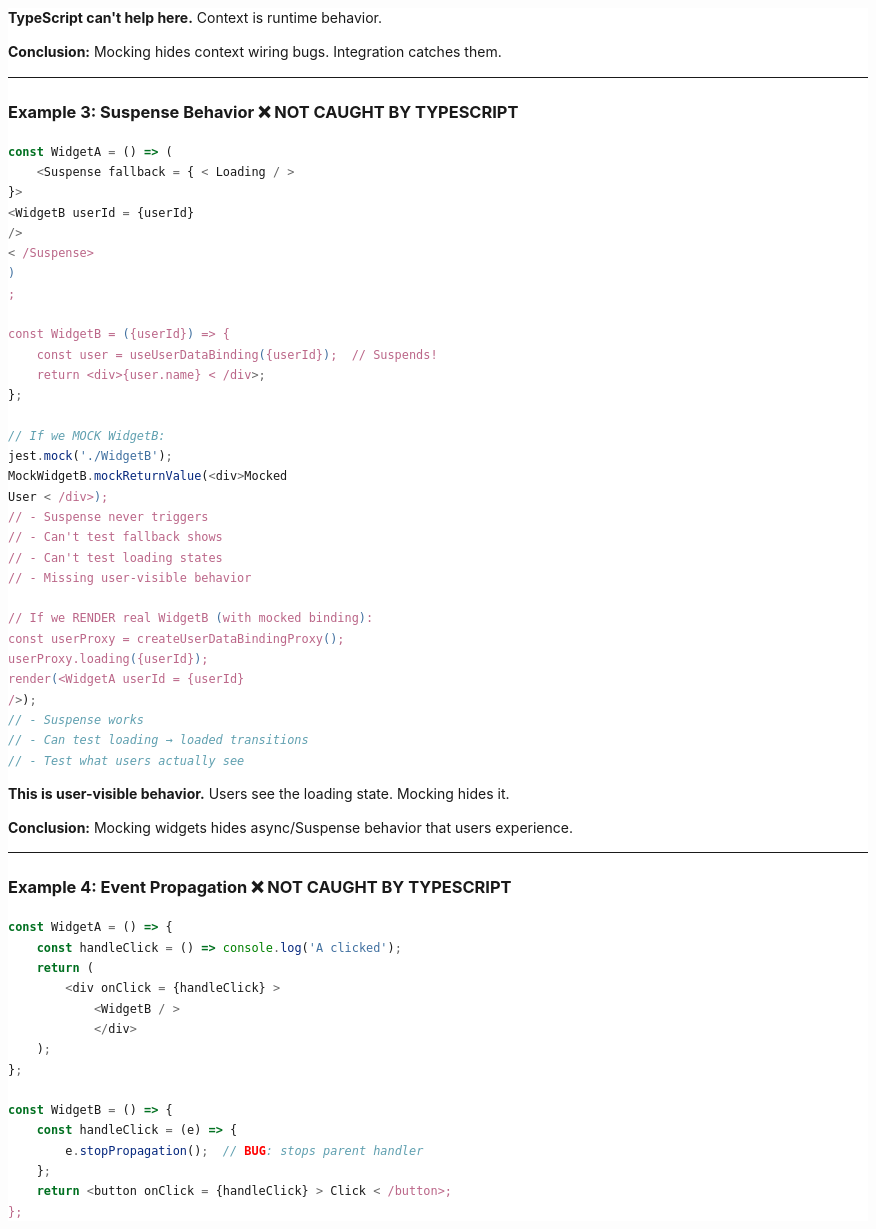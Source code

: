 **TypeScript can't help here.** Context is runtime behavior.

**Conclusion:** Mocking hides context wiring bugs. Integration catches them.

---

### Example 3: Suspense Behavior ❌ NOT CAUGHT BY TYPESCRIPT

```typescript
const WidgetA = () => (
    <Suspense fallback = { < Loading / >
}>
<WidgetB userId = {userId}
/>
< /Suspense>
)
;

const WidgetB = ({userId}) => {
    const user = useUserDataBinding({userId});  // Suspends!
    return <div>{user.name} < /div>;
};

// If we MOCK WidgetB:
jest.mock('./WidgetB');
MockWidgetB.mockReturnValue(<div>Mocked
User < /div>);
// - Suspense never triggers
// - Can't test fallback shows
// - Can't test loading states
// - Missing user-visible behavior

// If we RENDER real WidgetB (with mocked binding):
const userProxy = createUserDataBindingProxy();
userProxy.loading({userId});
render(<WidgetA userId = {userId}
/>);
// - Suspense works
// - Can test loading → loaded transitions
// - Test what users actually see
```

**This is user-visible behavior.** Users see the loading state. Mocking hides it.

**Conclusion:** Mocking widgets hides async/Suspense behavior that users experience.

---

### Example 4: Event Propagation ❌ NOT CAUGHT BY TYPESCRIPT

```typescript
const WidgetA = () => {
    const handleClick = () => console.log('A clicked');
    return (
        <div onClick = {handleClick} >
            <WidgetB / >
            </div>
    );
};

const WidgetB = () => {
    const handleClick = (e) => {
        e.stopPropagation();  // BUG: stops parent handler
    };
    return <button onClick = {handleClick} > Click < /button>;
};
```